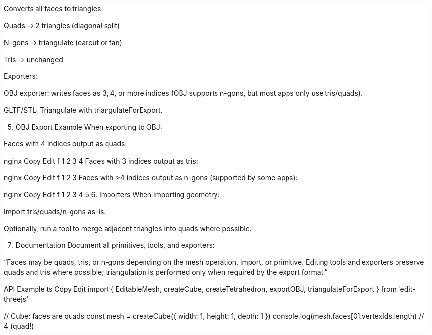 Converts all faces to triangles:

Quads → 2 triangles (diagonal split)

N-gons → triangulate (earcut or fan)

Tris → unchanged

Exporters:

OBJ exporter: writes faces as 3, 4, or more indices (OBJ supports n-gons, but most apps only use tris/quads).

GLTF/STL: Triangulate with triangulateForExport.

5. OBJ Export Example
When exporting to OBJ:

Faces with 4 indices output as quads:

nginx
Copy
Edit
f 1 2 3 4
Faces with 3 indices output as tris:

nginx
Copy
Edit
f 1 2 3
Faces with >4 indices output as n-gons (supported by some apps):

nginx
Copy
Edit
f 1 2 3 4 5
6. Importers
When importing geometry:

Import tris/quads/n-gons as-is.

Optionally, run a tool to merge adjacent triangles into quads where possible.

7. Documentation
Document all primitives, tools, and exporters:

“Faces may be quads, tris, or n-gons depending on the mesh operation, import, or primitive. Editing tools and exporters preserve quads and tris where possible; triangulation is performed only when required by the export format.”

API Example
ts
Copy
Edit
import { EditableMesh, createCube, createTetrahedron, exportOBJ, triangulateForExport } from 'edit-threejs'

// Cube: faces are quads
const mesh = createCube({ width: 1, height: 1, depth: 1 })
console.log(mesh.faces[0].vertexIds.length) // 4 (quad!)
